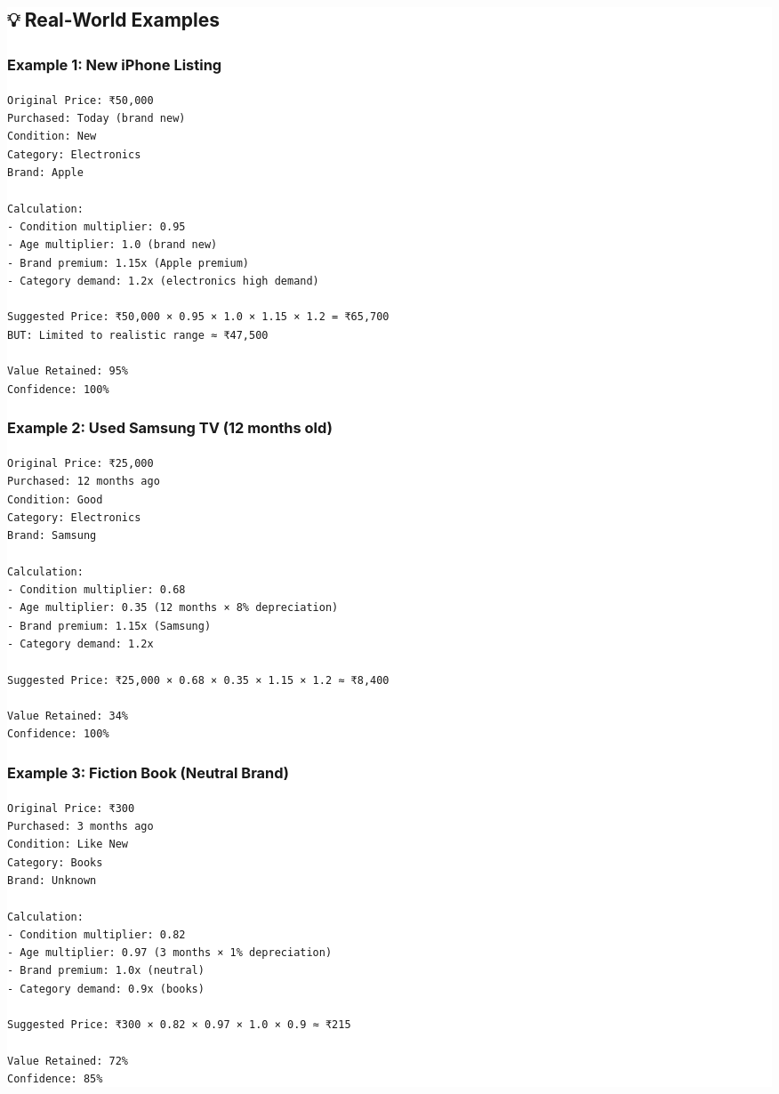 
## 💡 Real-World Examples

### Example 1: New iPhone Listing
```
Original Price: ₹50,000
Purchased: Today (brand new)
Condition: New
Category: Electronics
Brand: Apple

Calculation:
- Condition multiplier: 0.95
- Age multiplier: 1.0 (brand new)
- Brand premium: 1.15x (Apple premium)
- Category demand: 1.2x (electronics high demand)

Suggested Price: ₹50,000 × 0.95 × 1.0 × 1.15 × 1.2 = ₹65,700
BUT: Limited to realistic range ≈ ₹47,500

Value Retained: 95%
Confidence: 100%
```

### Example 2: Used Samsung TV (12 months old)
```
Original Price: ₹25,000
Purchased: 12 months ago
Condition: Good
Category: Electronics
Brand: Samsung

Calculation:
- Condition multiplier: 0.68
- Age multiplier: 0.35 (12 months × 8% depreciation)
- Brand premium: 1.15x (Samsung)
- Category demand: 1.2x

Suggested Price: ₹25,000 × 0.68 × 0.35 × 1.15 × 1.2 ≈ ₹8,400

Value Retained: 34%
Confidence: 100%
```

### Example 3: Fiction Book (Neutral Brand)
```
Original Price: ₹300
Purchased: 3 months ago
Condition: Like New
Category: Books
Brand: Unknown

Calculation:
- Condition multiplier: 0.82
- Age multiplier: 0.97 (3 months × 1% depreciation)
- Brand premium: 1.0x (neutral)
- Category demand: 0.9x (books)

Suggested Price: ₹300 × 0.82 × 0.97 × 1.0 × 0.9 ≈ ₹215

Value Retained: 72%
Confidence: 85%
```
